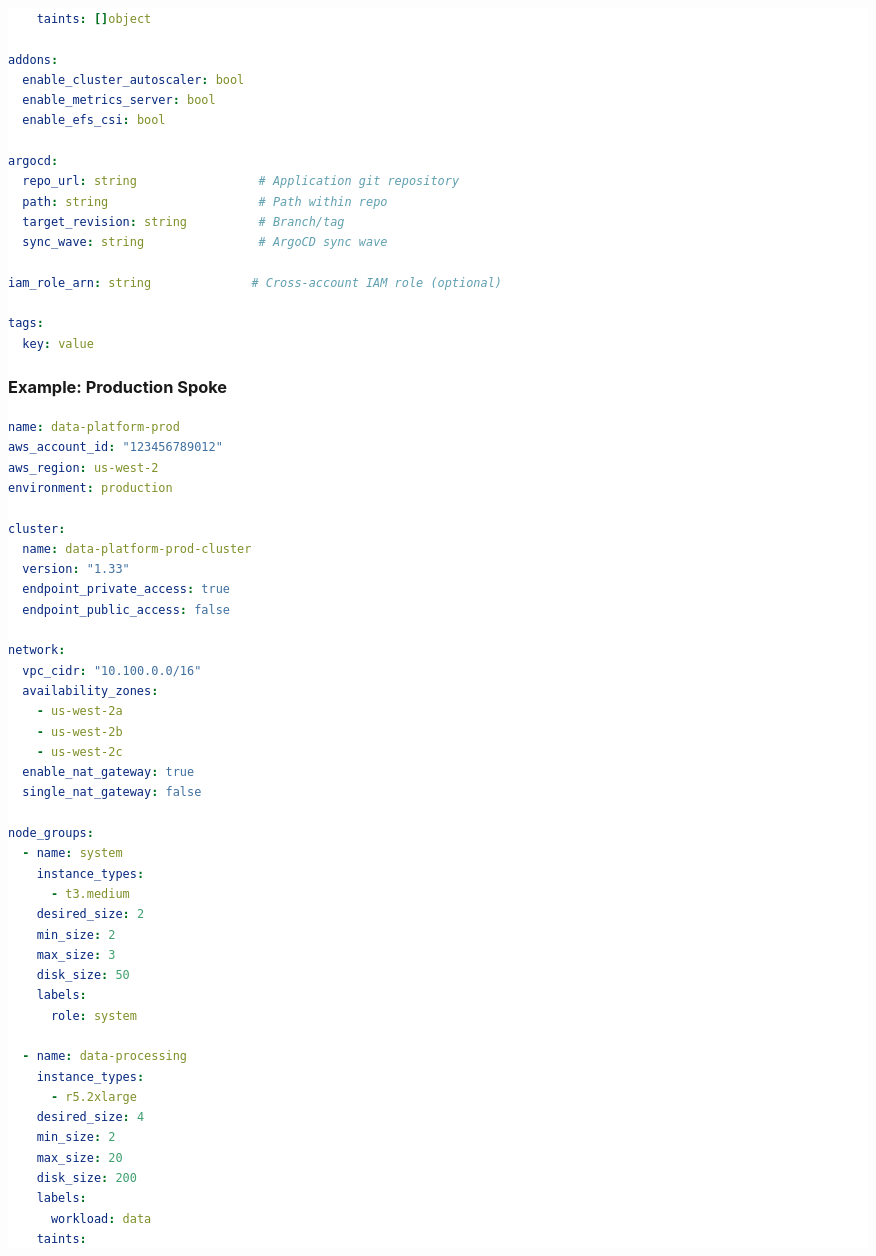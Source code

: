 ```yaml
    taints: []object

addons:
  enable_cluster_autoscaler: bool
  enable_metrics_server: bool
  enable_efs_csi: bool

argocd:
  repo_url: string                 # Application git repository
  path: string                     # Path within repo
  target_revision: string          # Branch/tag
  sync_wave: string                # ArgoCD sync wave

iam_role_arn: string              # Cross-account IAM role (optional)

tags:
  key: value
```

### Example: Production Spoke

```yaml
name: data-platform-prod
aws_account_id: "123456789012"
aws_region: us-west-2
environment: production

cluster:
  name: data-platform-prod-cluster
  version: "1.33"
  endpoint_private_access: true
  endpoint_public_access: false

network:
  vpc_cidr: "10.100.0.0/16"
  availability_zones:
    - us-west-2a
    - us-west-2b
    - us-west-2c
  enable_nat_gateway: true
  single_nat_gateway: false

node_groups:
  - name: system
    instance_types:
      - t3.medium
    desired_size: 2
    min_size: 2
    max_size: 3
    disk_size: 50
    labels:
      role: system
      
  - name: data-processing
    instance_types:
      - r5.2xlarge
    desired_size: 4
    min_size: 2
    max_size: 20
    disk_size: 200
    labels:
      workload: data
    taints:
```